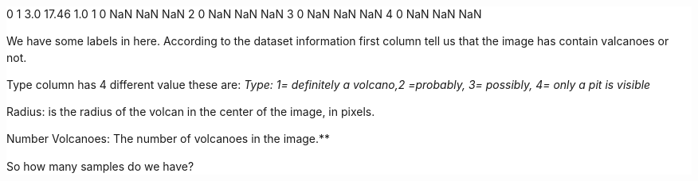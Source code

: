   <tbody>
    <tr>
      <th>0</th>
      <td>1</td>
      <td>3.0</td>
      <td>17.46</td>
      <td>1.0</td>
    </tr>
    <tr>
      <th>1</th>
      <td>0</td>
      <td>NaN</td>
      <td>NaN</td>
      <td>NaN</td>
    </tr>
    <tr>
      <th>2</th>
      <td>0</td>
      <td>NaN</td>
      <td>NaN</td>
      <td>NaN</td>
    </tr>
    <tr>
      <th>3</th>
      <td>0</td>
      <td>NaN</td>
      <td>NaN</td>
      <td>NaN</td>
    </tr>
    <tr>
      <th>4</th>
      <td>0</td>
      <td>NaN</td>
      <td>NaN</td>
      <td>NaN</td>
    </tr>
  </tbody>
</table>
</div>



We have some labels in here. 
According to the dataset information first column tell us that the image has contain valcanoes or not.

Type column has 4 different value these are:
*Type: 1= definitely a volcano,2 =probably, 3= possibly, 4= only a pit is visible*

Radius: is the radius of the volcan in the center of the image, in pixels.

Number Volcanoes: The number of volcanoes in the image.**

So how many samples do we have?

